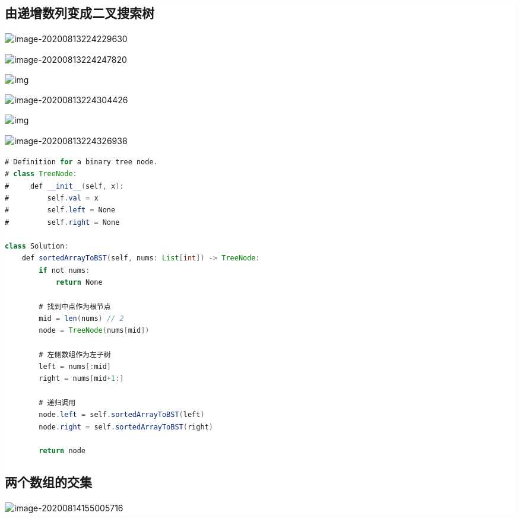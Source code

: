 

## 由递增数列变成二叉搜索树

![image-20200813224229630](https://cdn.jsdelivr.net/gh/kumi123/CDN//img2/image-20200813224229630.png)

![image-20200813224247820](https://cdn.jsdelivr.net/gh/kumi123/CDN//img2/image-20200813224247820.png)

![img](https://pic.leetcode-cn.com/b4b8a2f8461c581aa751bc0a0226b080334f957a6ef003abed463db97cc50990-file_1576126672590)

![image-20200813224304426](https://cdn.jsdelivr.net/gh/kumi123/CDN//img2/image-20200813224304426.png)

![img](https://pic.leetcode-cn.com/9409cecbc913c637353a6ec0ad97502c9d2e326822dec3e6a251530f02b8871b-file_1576126672596)

![image-20200813224326938](https://cdn.jsdelivr.net/gh/kumi123/CDN//img2/image-20200813224326938.png)

```java
# Definition for a binary tree node.
# class TreeNode:
#     def __init__(self, x):
#         self.val = x
#         self.left = None
#         self.right = None

class Solution:
    def sortedArrayToBST(self, nums: List[int]) -> TreeNode:
        if not nums:
            return None
        
        # 找到中点作为根节点
        mid = len(nums) // 2
        node = TreeNode(nums[mid])

        # 左侧数组作为左子树
        left = nums[:mid]
        right = nums[mid+1:]

        # 递归调用
        node.left = self.sortedArrayToBST(left)
        node.right = self.sortedArrayToBST(right)

        return node


```

## 两个数组的交集

![image-20200814155005716](https://cdn.jsdelivr.net/gh/kumi123/CDN//img2/image-20200814155005716.png)
